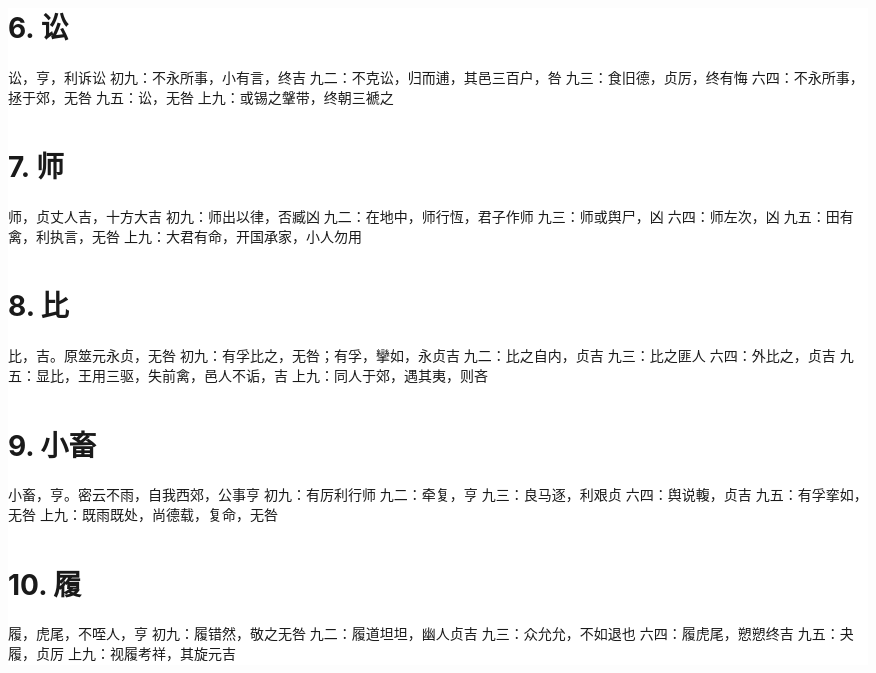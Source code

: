 # 6. 讼
讼，亨，利诉讼
初九：不永所事，小有言，终吉
九二：不克讼，归而逋，其邑三百户，咎
九三：食旧德，贞厉，终有悔
六四：不永所事，拯于郊，无咎
九五：讼，无咎
上九：或锡之鞶带，终朝三褫之

# 7. 师
师，贞丈人吉，十方大吉
初九：师出以律，否臧凶
九二：在地中，师行恆，君子作师
九三：师或舆尸，凶
六四：师左次，凶
九五：田有禽，利执言，无咎
上九：大君有命，开国承家，小人勿用

# 8. 比
比，吉。原筮元永贞，无咎
初九：有孚比之，无咎；有孚，攣如，永贞吉
九二：比之自内，贞吉
九三：比之匪人
六四：外比之，贞吉
九五：显比，王用三驱，失前禽，邑人不诟，吉
上九：同人于郊，遇其夷，则吝

# 9. 小畜
小畜，亨。密云不雨，自我西郊，公事亨
初九：有厉利行师
九二：牵复，亨
九三：良马逐，利艰贞
六四：舆说輹，贞吉
九五：有孚挛如，无咎
上九：既雨既处，尚德载，复命，无咎

# 10. 履
履，虎尾，不咥人，亨
初九：履错然，敬之无咎
九二：履道坦坦，幽人贞吉
九三：众允允，不如退也
六四：履虎尾，愬愬终吉
九五：夬履，贞厉
上九：视履考祥，其旋元吉

